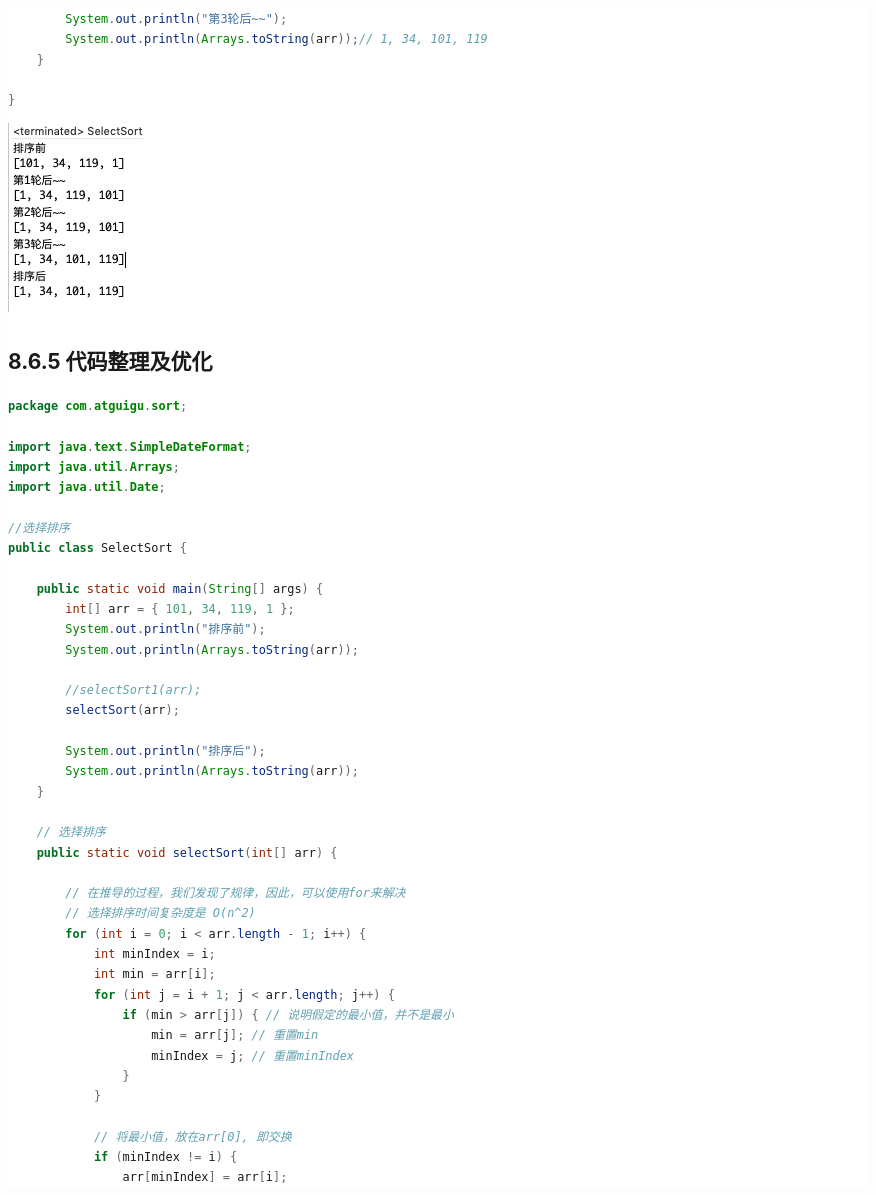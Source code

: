 ```java
		System.out.println("第3轮后~~");
		System.out.println(Arrays.toString(arr));// 1, 34, 101, 119
	}

}
```

![image-20191207192908599](images/image-20191207192908599.png)



## 8.6.5 代码整理及优化



```java
package com.atguigu.sort;

import java.text.SimpleDateFormat;
import java.util.Arrays;
import java.util.Date;

//选择排序
public class SelectSort {

	public static void main(String[] args) {
		int[] arr = { 101, 34, 119, 1 };
		System.out.println("排序前");
		System.out.println(Arrays.toString(arr));

		//selectSort1(arr);
		selectSort(arr);

		System.out.println("排序后");
		System.out.println(Arrays.toString(arr));
	}

	// 选择排序
	public static void selectSort(int[] arr) {

		// 在推导的过程，我们发现了规律，因此，可以使用for来解决
		// 选择排序时间复杂度是 O(n^2)
		for (int i = 0; i < arr.length - 1; i++) {
			int minIndex = i;
			int min = arr[i];
			for (int j = i + 1; j < arr.length; j++) {
				if (min > arr[j]) { // 说明假定的最小值，并不是最小
					min = arr[j]; // 重置min
					minIndex = j; // 重置minIndex
				}
			}

			// 将最小值，放在arr[0], 即交换
			if (minIndex != i) {
				arr[minIndex] = arr[i];
```